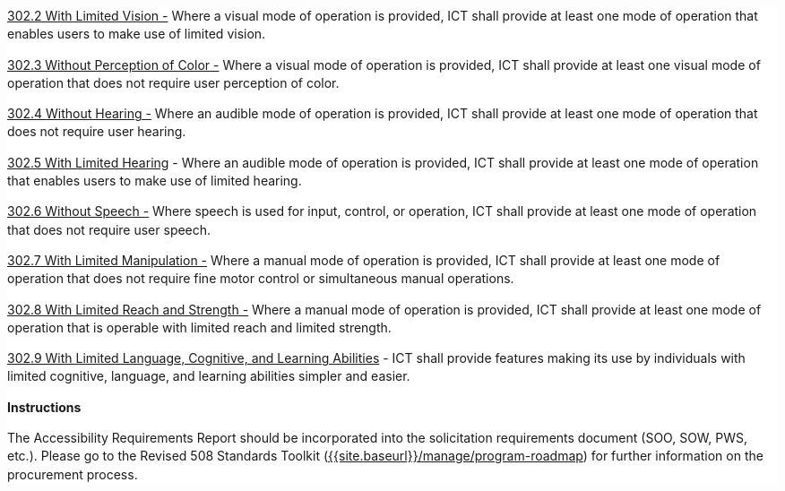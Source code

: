 [302.2 With Limited Vision -][17] Where a visual mode of operation is provided, ICT shall provide at least one mode of operation that enables users to make use of limited vision.

[302.3 Without Perception of Color -][17] Where a visual mode of operation is provided, ICT shall provide at least one visual mode of operation that does not require user perception of color.

[302.4 Without Hearing -][17] Where an audible mode of operation is provided, ICT shall provide at least one mode of operation that does not require user hearing.

[302.5 With Limited Hearing][17] - Where an audible mode of operation is provided, ICT shall provide at least one mode of operation that enables users to make use of limited hearing.

[302.6 Without Speech -][17] Where speech is used for input, control, or operation, ICT shall provide at least one mode of operation that does not require user speech.

[302.7 With Limited Manipulation -][17] Where a manual mode of operation is provided, ICT shall provide at least one mode of operation that does not require fine motor control or simultaneous manual operations.

[302.8 With Limited Reach and Strength -][17] Where a manual mode of operation is provided, ICT shall provide at least one mode of operation that is operable with limited reach and limited strength.

[302.9 With Limited Language, Cognitive, and Learning Abilities][17] - ICT shall provide features making its use by individuals with limited cognitive, language, and learning abilities simpler and easier.

**Instructions**

The Accessibility Requirements Report should be incorporated into the solicitation requirements document (SOO, SOW, PWS, etc.). Please go to the Revised 508 Standards Toolkit ([{{site.baseurl}}/manage/program-roadmap][18]) for further information on the procurement process.

 [1]: {{site.baseurl}}/ict-accessibility#e206_1
 [2]: {{site.baseurl}}/ict-accessibility#e405_1
 [3]: {{site.baseurl}}/ict-accessibility#e406_1
 [4]: {{site.baseurl}}/ict-accessibility#e407_1__e407_2
 [5]: {{site.baseurl}}/ict-accessibility#e407_3_1__e407_3_2__e407_3_3
 [6]: {{site.baseurl}}/ict-accessibility#e408_2
 [7]: {{site.baseurl}}/ict-accessibility#407_8_3_2_2
 [8]: {{site.baseurl}}/ict-accessibility#e409_1__e410_1
 [9]: {{site.baseurl}}/ict-accessibility#e411_1
 [10]: {{site.baseurl}}/ict-accessibility#e414_1__e414_1_1__e414_1_2
 [11]: {{site.baseurl}}/ict-accessibility#e401_1
 [12]: {{site.baseurl}}/ict-accessibility#e208_1_general
 [13]: {{site.baseurl}}/ict-accessibility#e602_1_general
 [14]: {{site.baseurl}}/ict-accessibility#e602_3__e602_4
 [15]: {{site.baseurl}}/ict-accessibility#e603_1__e603_2__e603_3
 [16]: {{site.baseurl}}/ict-accessibility#e301_1
 [17]: {{site.baseurl}}/ict-accessibility#e302_1
 [18]: {{site.baseurl}}/manage/program-roadmap 
